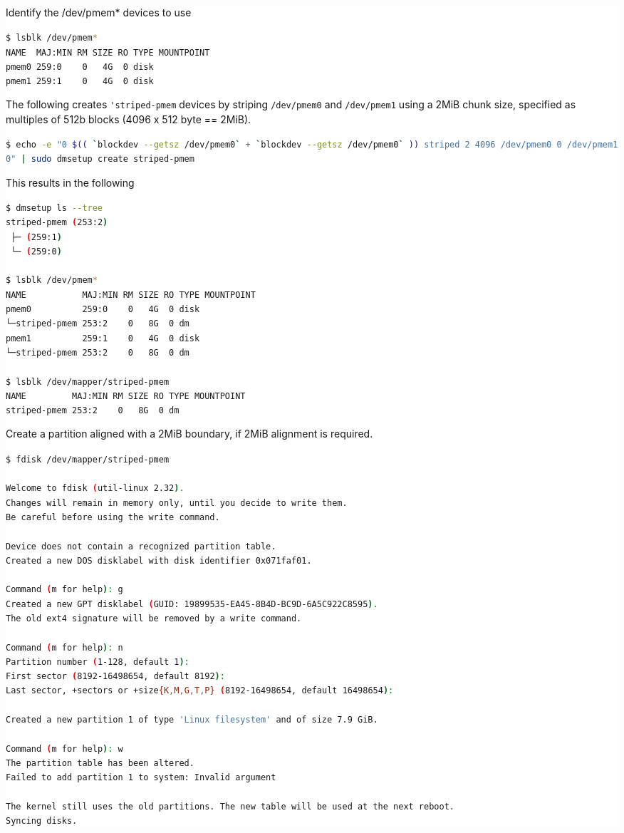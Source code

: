 Identify the /dev/pmem\* devices to use

```bash
$ lsblk /dev/pmem*
NAME  MAJ:MIN RM SIZE RO TYPE MOUNTPOINT
pmem0 259:0    0   4G  0 disk
pmem1 259:1    0   4G  0 disk
```

The following creates `'striped-pmem` devices by striping `/dev/pmem0` and `/dev/pmem1` using a 2MiB chunk size, specified as multiples of 512b blocks (4096 x 512 byte == 2MiB).

```bash
$ echo -e "0 $(( `blockdev --getsz /dev/pmem0` + `blockdev --getsz /dev/pmem0` )) striped 2 4096 /dev/pmem0 0 /dev/pmem1 0" | sudo dmsetup create striped-pmem
```

This results in the following

```bash
$ dmsetup ls --tree
striped-pmem (253:2)
 ├─ (259:1)
 └─ (259:0)

$ lsblk /dev/pmem*
NAME           MAJ:MIN RM SIZE RO TYPE MOUNTPOINT
pmem0          259:0    0   4G  0 disk
└─striped-pmem 253:2    0   8G  0 dm
pmem1          259:1    0   4G  0 disk
└─striped-pmem 253:2    0   8G  0 dm

$ lsblk /dev/mapper/striped-pmem
NAME         MAJ:MIN RM SIZE RO TYPE MOUNTPOINT
striped-pmem 253:2    0   8G  0 dm
```

Create a partition aligned with a 2MiB boundary, if 2MiB alignment is required.

```bash
$ fdisk /dev/mapper/striped-pmem

Welcome to fdisk (util-linux 2.32).
Changes will remain in memory only, until you decide to write them.
Be careful before using the write command.

Device does not contain a recognized partition table.
Created a new DOS disklabel with disk identifier 0x071faf01.

Command (m for help): g
Created a new GPT disklabel (GUID: 19899535-EA45-8B4D-BC9D-6A5C922C8595).
The old ext4 signature will be removed by a write command.

Command (m for help): n
Partition number (1-128, default 1):
First sector (8192-16498654, default 8192):
Last sector, +sectors or +size{K,M,G,T,P} (8192-16498654, default 16498654):

Created a new partition 1 of type 'Linux filesystem' and of size 7.9 GiB.

Command (m for help): w
The partition table has been altered.
Failed to add partition 1 to system: Invalid argument

The kernel still uses the old partitions. The new table will be used at the next reboot.
Syncing disks.
```
